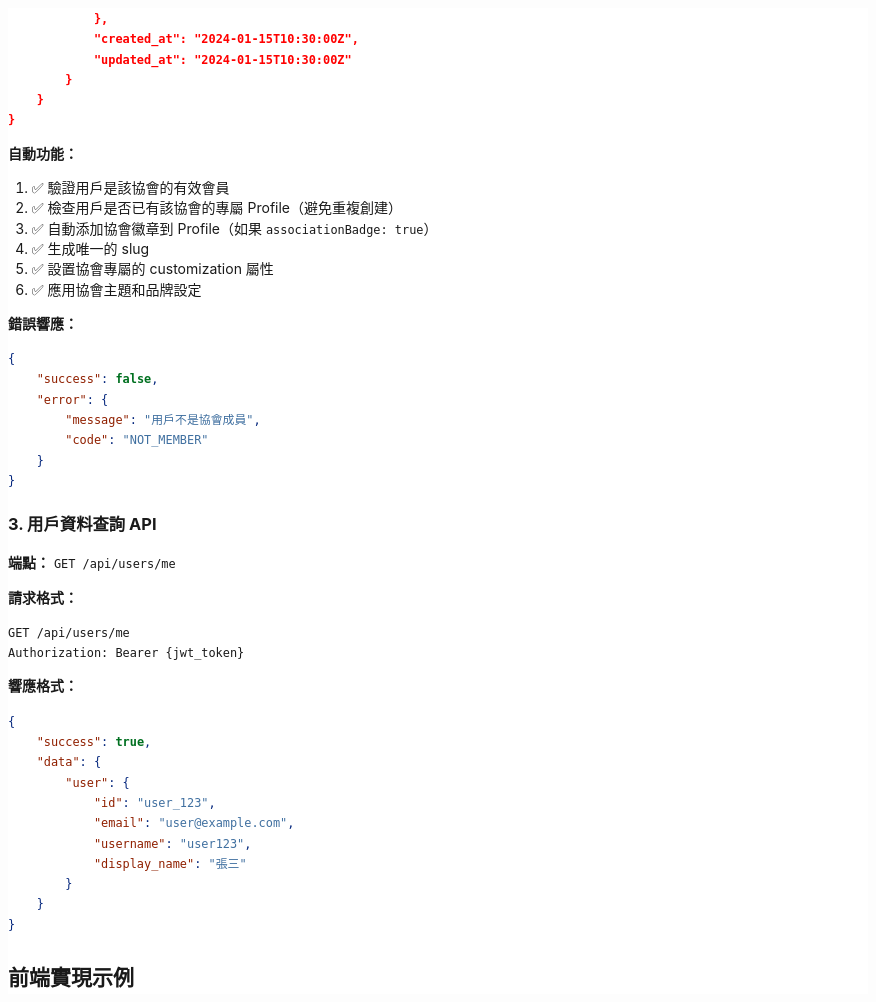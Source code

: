 ```json
            },
            "created_at": "2024-01-15T10:30:00Z",
            "updated_at": "2024-01-15T10:30:00Z"
        }
    }
}
```

**自動功能：**
1. ✅ 驗證用戶是該協會的有效會員
2. ✅ 檢查用戶是否已有該協會的專屬 Profile（避免重複創建）
3. ✅ 自動添加協會徽章到 Profile（如果 `associationBadge: true`）
4. ✅ 生成唯一的 slug
5. ✅ 設置協會專屬的 customization 屬性
6. ✅ 應用協會主題和品牌設定

**錯誤響應：**
```json
{
    "success": false,
    "error": {
        "message": "用戶不是協會成員",
        "code": "NOT_MEMBER"
    }
}
```

### 3. 用戶資料查詢 API

**端點：** `GET /api/users/me`

**請求格式：**
```http
GET /api/users/me
Authorization: Bearer {jwt_token}
```

**響應格式：**
```json
{
    "success": true,
    "data": {
        "user": {
            "id": "user_123",
            "email": "user@example.com",
            "username": "user123",
            "display_name": "張三"
        }
    }
}
```

## 前端實現示例
